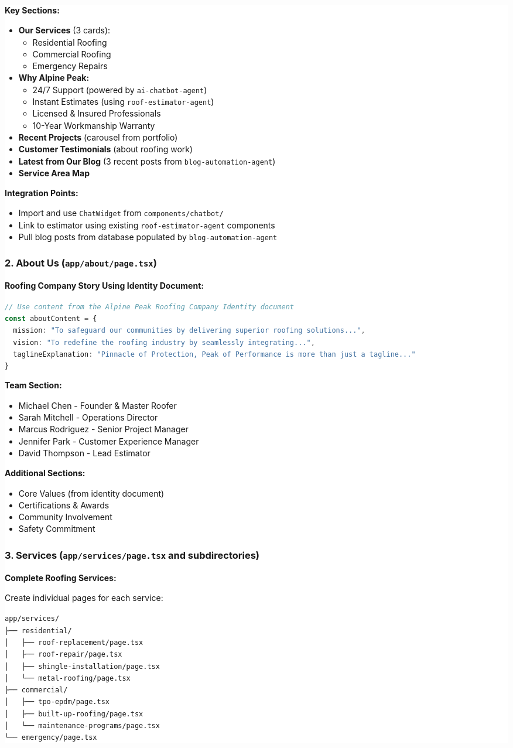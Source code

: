 **Key Sections:**
- **Our Services** (3 cards):
  - Residential Roofing
  - Commercial Roofing
  - Emergency Repairs
- **Why Alpine Peak:**
  - 24/7 Support (powered by `ai-chatbot-agent`)
  - Instant Estimates (using `roof-estimator-agent`)
  - Licensed & Insured Professionals
  - 10-Year Workmanship Warranty
- **Recent Projects** (carousel from portfolio)
- **Customer Testimonials** (about roofing work)
- **Latest from Our Blog** (3 recent posts from `blog-automation-agent`)
- **Service Area Map**

**Integration Points:**
- Import and use `ChatWidget` from `components/chatbot/`
- Link to estimator using existing `roof-estimator-agent` components
- Pull blog posts from database populated by `blog-automation-agent`

### 2. **About Us** (`app/about/page.tsx`)
**Roofing Company Story Using Identity Document:**

```typescript
// Use content from the Alpine Peak Roofing Company Identity document
const aboutContent = {
  mission: "To safeguard our communities by delivering superior roofing solutions...",
  vision: "To redefine the roofing industry by seamlessly integrating...",
  taglineExplanation: "Pinnacle of Protection, Peak of Performance is more than just a tagline..."
}
```

**Team Section:**
- Michael Chen - Founder & Master Roofer
- Sarah Mitchell - Operations Director
- Marcus Rodriguez - Senior Project Manager
- Jennifer Park - Customer Experience Manager
- David Thompson - Lead Estimator

**Additional Sections:**
- Core Values (from identity document)
- Certifications & Awards
- Community Involvement
- Safety Commitment

### 3. **Services** (`app/services/page.tsx` and subdirectories)
**Complete Roofing Services:**

Create individual pages for each service:
```
app/services/
├── residential/
│   ├── roof-replacement/page.tsx
│   ├── roof-repair/page.tsx
│   ├── shingle-installation/page.tsx
│   └── metal-roofing/page.tsx
├── commercial/
│   ├── tpo-epdm/page.tsx
│   ├── built-up-roofing/page.tsx
│   └── maintenance-programs/page.tsx
└── emergency/page.tsx
```

